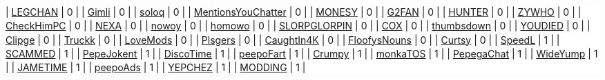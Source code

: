 | [LEGCHAN](https://7tv.app/emotes/663fdc675d4259f9c789f71d)                                                                                              | 0     |
| [Gimli](https://7tv.app/emotes/6254c48341d1240ad9e52807)                                                                                                | 0     |
| [soloq](https://7tv.app/emotes/6457ac93ea9649616e02d416)                                                                                                | 0     |
| [MentionsYouChatter](https://7tv.app/emotes/6585eb3b52e38f90f333661c)                                                                                   | 0     |
| [MONESY](https://7tv.app/emotes/665cbd54cc553d5f7a673cdd)                                                                                               | 0     |
| [G2FAN](https://7tv.app/emotes/665cc0ba6baf483492801561)                                                                                                | 0     |
| [HUNTER](https://7tv.app/emotes/665cc5ff3499f35f28c8045a)                                                                                               | 0     |
| [ZYWHO](https://7tv.app/emotes/665ccf36ba453b48ddca433c)                                                                                                | 0     |
| [CheckHimPC](https://7tv.app/emotes/665cd6ffba453b48ddca4403)                                                                                           | 0     |
| [NEXA](https://7tv.app/emotes/665cd7992ea64f96d5039f5b)                                                                                                 | 0     |
| [nowoy](https://7tv.app/emotes/64d385ab59c6db0d4b618a66)                                                                                                | 0     |
| [homowo](https://7tv.app/emotes/64d6d7a6b78aea23ffafeb90)                                                                                               | 0     |
| [SLORPGLORPIN](https://7tv.app/emotes/62eef5eb86641731d4d38a96)                                                                                         | 0     |
| [COX](https://7tv.app/emotes/653351685497df5e93640505)                                                                                                  | 0     |
| [thumbsdown](https://7tv.app/emotes/6317deae4f3e0f1fc59f1f0e)                                                                                           | 0     |
| [YOUDIED](https://7tv.app/emotes/66757dbcde929f5df3e84cc4)                                                                                              | 0     |
| [Clipge](https://7tv.app/emotes/6196d8406467596b1d626ffb)                                                                                               | 0     |
| [Truckk](https://7tv.app/emotes/647de23cd4b5d6083e9243ae)                                                                                               | 0     |
| [LoveMods](https://7tv.app/emotes/60deeba0dd6a810dd4ada621)                                                                                             | 0     |
| [Plsgers](https://7tv.app/emotes/61bd8a99fba91c72ead73b6f)                                                                                              | 0     |
| [CaughtIn4K](https://7tv.app/emotes/60bbc4a82412bfe45d06e800)                                                                                           | 0     |
| [FloofysNouns](https://7tv.app/emotes/663ff93926ea3cebe88849f6)                                                                                         | 0     |
| [Curtsy](https://7tv.app/emotes/60e5ab816d2fbedb01249327)                                                                                               | 0     |
| [SpeedL](https://7tv.app/emotes/60b12ef78149943f87aaaed9)                                                                                               | 1     |
| [SCAMMED](https://7tv.app/emotes/60bd742760b022372c872ef1)                                                                                              | 1     |
| [PepeJokent](https://7tv.app/emotes/61390689f7977b64f644b756)                                                                                           | 1     |
| [DiscoTime](https://7tv.app/emotes/614294727b14fdf700b91216)                                                                                            | 1     |
| [peepoFart](https://7tv.app/emotes/61e091d0950a8915e1706fab)                                                                                            | 1     |
| [Crumpy](https://7tv.app/emotes/6240e66bdb3ed5fb67b45e15)                                                                                               | 1     |
| [monkaTOS](https://7tv.app/emotes/629bdfef13292faec2a136fb)                                                                                             | 1     |
| [PepegaChat](https://7tv.app/emotes/6147bb2045d00846a86ebd47)                                                                                           | 1     |
| [WideYump](https://7tv.app/emotes/61efd805c14a21709861694e)                                                                                             | 1     |
| [JAMETIME](https://7tv.app/emotes/631f762eb771c356de87f2df)                                                                                             | 1     |
| [peepoAds](https://7tv.app/emotes/62fb1177bb2535fc90f863e1)                                                                                             | 1     |
| [YEPCHEZ](https://7tv.app/emotes/632754cc2a65ac720df6e81c)                                                                                              | 1     |
| [MODDING](https://7tv.app/emotes/618247fcf1ae15abc7eba0b2)                                                                                              | 1     |